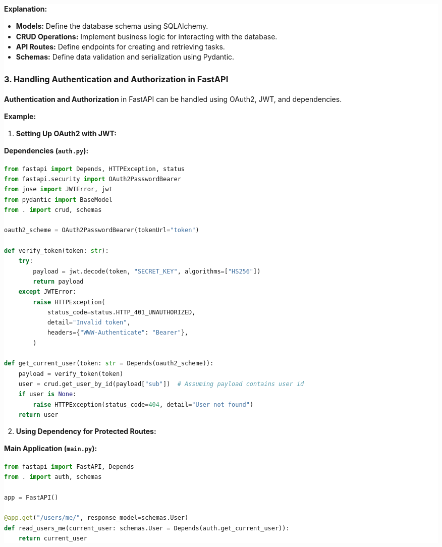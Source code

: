 **Explanation:**
- **Models:** Define the database schema using SQLAlchemy.
- **CRUD Operations:** Implement business logic for interacting with the database.
- **API Routes:** Define endpoints for creating and retrieving tasks.
- **Schemas:** Define data validation and serialization using Pydantic.

### 3. **Handling Authentication and Authorization in FastAPI**

**Authentication and Authorization** in FastAPI can be handled using OAuth2, JWT, and dependencies.

**Example:**

1. **Setting Up OAuth2 with JWT:**

**Dependencies (`auth.py`):**
```python
from fastapi import Depends, HTTPException, status
from fastapi.security import OAuth2PasswordBearer
from jose import JWTError, jwt
from pydantic import BaseModel
from . import crud, schemas

oauth2_scheme = OAuth2PasswordBearer(tokenUrl="token")

def verify_token(token: str):
    try:
        payload = jwt.decode(token, "SECRET_KEY", algorithms=["HS256"])
        return payload
    except JWTError:
        raise HTTPException(
            status_code=status.HTTP_401_UNAUTHORIZED,
            detail="Invalid token",
            headers={"WWW-Authenticate": "Bearer"},
        )

def get_current_user(token: str = Depends(oauth2_scheme)):
    payload = verify_token(token)
    user = crud.get_user_by_id(payload["sub"])  # Assuming payload contains user id
    if user is None:
        raise HTTPException(status_code=404, detail="User not found")
    return user
```

2. **Using Dependency for Protected Routes:**

**Main Application (`main.py`):**
```python
from fastapi import FastAPI, Depends
from . import auth, schemas

app = FastAPI()

@app.get("/users/me/", response_model=schemas.User)
def read_users_me(current_user: schemas.User = Depends(auth.get_current_user)):
    return current_user
```
